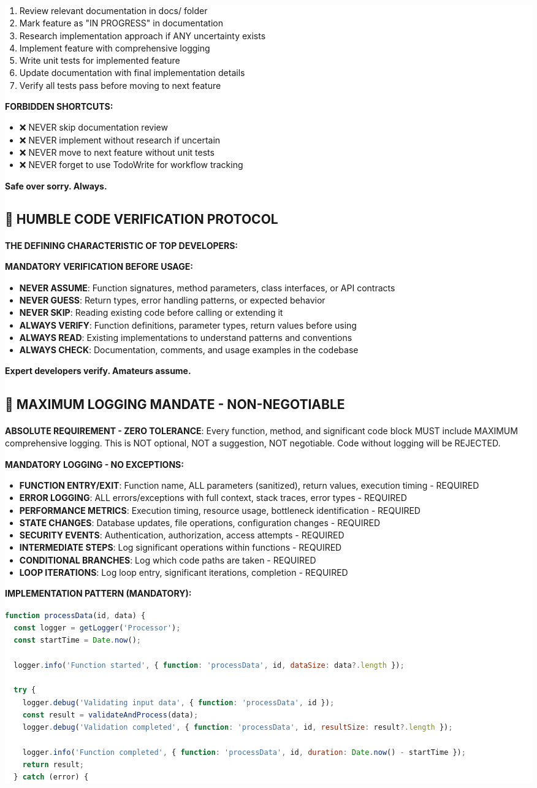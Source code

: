 1. Review relevant documentation in docs/ folder
2. Mark feature as "IN PROGRESS" in documentation
3. Research implementation approach if ANY uncertainty exists
4. Implement feature with comprehensive logging
5. Write unit tests for implemented feature
6. Update documentation with final implementation details
7. Verify all tests pass before moving to next feature

**FORBIDDEN SHORTCUTS:**

- ❌ NEVER skip documentation review
- ❌ NEVER implement without research if uncertain
- ❌ NEVER move to next feature without unit tests
- ❌ NEVER forget to use TodoWrite for workflow tracking

**Safe over sorry. Always.**

## 🚨 HUMBLE CODE VERIFICATION PROTOCOL

**THE DEFINING CHARACTERISTIC OF TOP DEVELOPERS:**

**MANDATORY VERIFICATION BEFORE USAGE:**

- **NEVER ASSUME**: Function signatures, method parameters, class interfaces, or API contracts
- **NEVER GUESS**: Return types, error handling patterns, or expected behavior
- **NEVER SKIP**: Reading existing code before calling or extending it
- **ALWAYS VERIFY**: Function definitions, parameter types, return values before using
- **ALWAYS READ**: Existing implementations to understand patterns and conventions
- **ALWAYS CHECK**: Documentation, comments, and usage examples in the codebase

**Expert developers verify. Amateurs assume.**

## 🚨 MAXIMUM LOGGING MANDATE - NON-NEGOTIABLE

**ABSOLUTE REQUIREMENT - ZERO TOLERANCE**: Every function, method, and significant code block MUST include MAXIMUM comprehensive logging. This is NOT optional, NOT a suggestion, NOT negotiable. Code without logging will be REJECTED.

**MANDATORY LOGGING - NO EXCEPTIONS:**
- **FUNCTION ENTRY/EXIT**: Function name, ALL parameters (sanitized), return values, execution timing - REQUIRED
- **ERROR LOGGING**: ALL errors/exceptions with full context, stack traces, error types - REQUIRED
- **PERFORMANCE METRICS**: Execution timing, resource usage, bottleneck identification - REQUIRED
- **STATE CHANGES**: Database updates, file operations, configuration changes - REQUIRED
- **SECURITY EVENTS**: Authentication, authorization, access attempts - REQUIRED
- **INTERMEDIATE STEPS**: Log significant operations within functions - REQUIRED
- **CONDITIONAL BRANCHES**: Log which code paths are taken - REQUIRED
- **LOOP ITERATIONS**: Log loop entry, significant iterations, completion - REQUIRED

**IMPLEMENTATION PATTERN (MANDATORY):**
```javascript
function processData(id, data) {
  const logger = getLogger('Processor');
  const startTime = Date.now();

  logger.info('Function started', { function: 'processData', id, dataSize: data?.length });

  try {
    logger.debug('Validating input data', { function: 'processData', id });
    const result = validateAndProcess(data);
    logger.debug('Validation completed', { function: 'processData', id, resultSize: result?.length });

    logger.info('Function completed', { function: 'processData', id, duration: Date.now() - startTime });
    return result;
  } catch (error) {
```